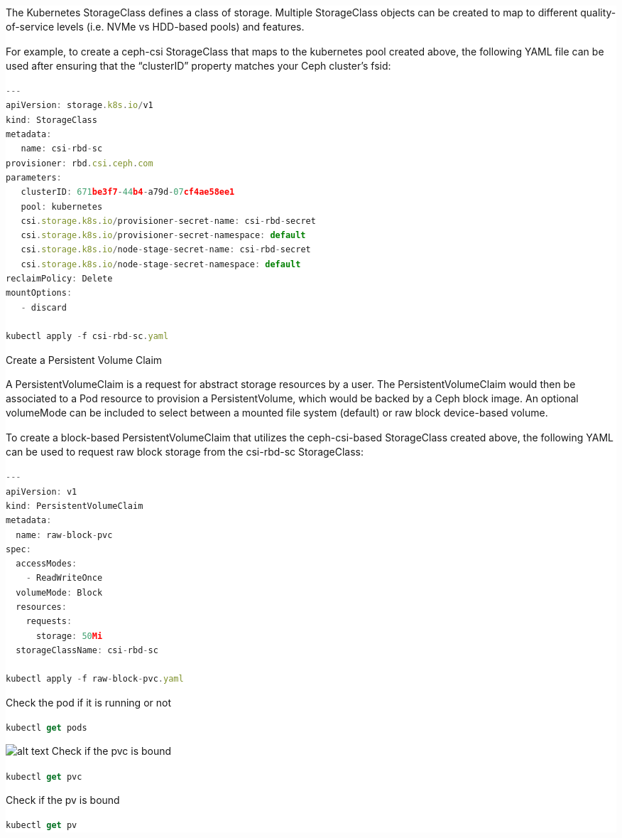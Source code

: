 The Kubernetes StorageClass defines a class of storage. Multiple StorageClass objects can be created to map to different quality-of-service levels (i.e. NVMe vs HDD-based pools) and features.

For example, to create a ceph-csi StorageClass that maps to the kubernetes pool created above, the following YAML file can be used after ensuring that the “clusterID” property matches your Ceph cluster’s fsid:

```javascript
---
apiVersion: storage.k8s.io/v1
kind: StorageClass
metadata:
   name: csi-rbd-sc
provisioner: rbd.csi.ceph.com
parameters:
   clusterID: 671be3f7-44b4-a79d-07cf4ae58ee1
   pool: kubernetes
   csi.storage.k8s.io/provisioner-secret-name: csi-rbd-secret
   csi.storage.k8s.io/provisioner-secret-namespace: default
   csi.storage.k8s.io/node-stage-secret-name: csi-rbd-secret
   csi.storage.k8s.io/node-stage-secret-namespace: default
reclaimPolicy: Delete
mountOptions:
   - discard

kubectl apply -f csi-rbd-sc.yaml
```

Create a Persistent Volume Claim

A PersistentVolumeClaim is a request for abstract storage resources by a user. The PersistentVolumeClaim would then be associated to a Pod resource to provision a PersistentVolume, which would be backed by a Ceph block image. An optional volumeMode can be included to select between a mounted file system (default) or raw block device-based volume.

To create a block-based PersistentVolumeClaim that utilizes the ceph-csi-based StorageClass created above, the following YAML can be used to request raw block storage from the csi-rbd-sc StorageClass:
```javascript
---
apiVersion: v1
kind: PersistentVolumeClaim
metadata:
  name: raw-block-pvc
spec:
  accessModes:
    - ReadWriteOnce
  volumeMode: Block
  resources:
    requests:
      storage: 50Mi
  storageClassName: csi-rbd-sc

kubectl apply -f raw-block-pvc.yaml
```
Check the pod if it is running or not
```javascript
kubectl get pods
```
![alt text](https://github.com/ajinkyaingole30/ceph-manual/blob/master/1.pod.png?raw=true)
Check if the pvc is bound
```javascript
kubectl get pvc
```
Check if the pv is bound
```javascript
kubectl get pv
```
